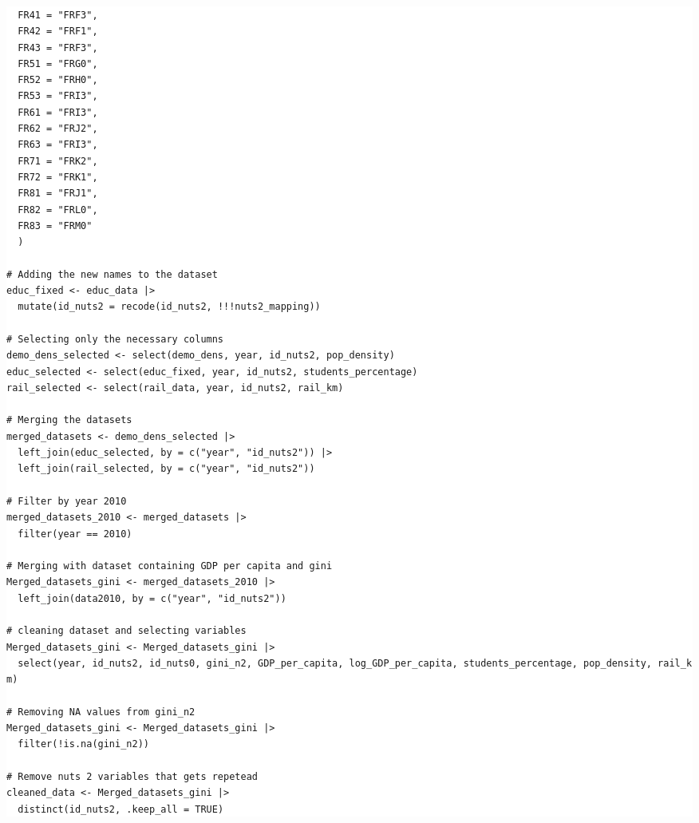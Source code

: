```{r}
  FR41 = "FRF3",
  FR42 = "FRF1",
  FR43 = "FRF3",
  FR51 = "FRG0",
  FR52 = "FRH0",
  FR53 = "FRI3",
  FR61 = "FRI3",
  FR62 = "FRJ2",
  FR63 = "FRI3",
  FR71 = "FRK2",
  FR72 = "FRK1",
  FR81 = "FRJ1",
  FR82 = "FRL0",
  FR83 = "FRM0"
  )

# Adding the new names to the dataset
educ_fixed <- educ_data |>
  mutate(id_nuts2 = recode(id_nuts2, !!!nuts2_mapping))

# Selecting only the necessary columns
demo_dens_selected <- select(demo_dens, year, id_nuts2, pop_density)
educ_selected <- select(educ_fixed, year, id_nuts2, students_percentage)
rail_selected <- select(rail_data, year, id_nuts2, rail_km)

# Merging the datasets
merged_datasets <- demo_dens_selected |>
  left_join(educ_selected, by = c("year", "id_nuts2")) |>
  left_join(rail_selected, by = c("year", "id_nuts2"))

# Filter by year 2010
merged_datasets_2010 <- merged_datasets |>
  filter(year == 2010)

# Merging with dataset containing GDP per capita and gini
Merged_datasets_gini <- merged_datasets_2010 |>
  left_join(data2010, by = c("year", "id_nuts2"))

# cleaning dataset and selecting variables
Merged_datasets_gini <- Merged_datasets_gini |>
  select(year, id_nuts2, id_nuts0, gini_n2, GDP_per_capita, log_GDP_per_capita, students_percentage, pop_density, rail_km)

# Removing NA values from gini_n2 
Merged_datasets_gini <- Merged_datasets_gini |>
  filter(!is.na(gini_n2))

# Remove nuts 2 variables that gets repetead
cleaned_data <- Merged_datasets_gini |>
  distinct(id_nuts2, .keep_all = TRUE)
```
